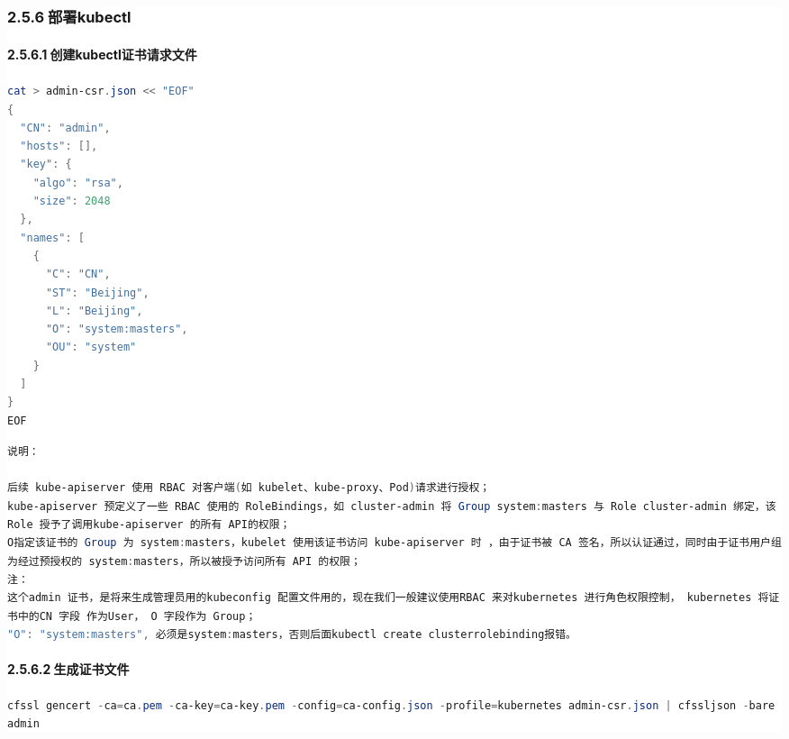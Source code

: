 

### 2.5.6 部署kubectl

#### 2.5.6.1 创建kubectl证书请求文件



~~~powershell
cat > admin-csr.json << "EOF"
{
  "CN": "admin",
  "hosts": [],
  "key": {
    "algo": "rsa",
    "size": 2048
  },
  "names": [
    {
      "C": "CN",
      "ST": "Beijing",
      "L": "Beijing",
      "O": "system:masters",             
      "OU": "system"
    }
  ]
}
EOF
~~~



~~~powershell
说明：

后续 kube-apiserver 使用 RBAC 对客户端(如 kubelet、kube-proxy、Pod)请求进行授权；
kube-apiserver 预定义了一些 RBAC 使用的 RoleBindings，如 cluster-admin 将 Group system:masters 与 Role cluster-admin 绑定，该 Role 授予了调用kube-apiserver 的所有 API的权限；
O指定该证书的 Group 为 system:masters，kubelet 使用该证书访问 kube-apiserver 时 ，由于证书被 CA 签名，所以认证通过，同时由于证书用户组为经过预授权的 system:masters，所以被授予访问所有 API 的权限；
注：
这个admin 证书，是将来生成管理员用的kubeconfig 配置文件用的，现在我们一般建议使用RBAC 来对kubernetes 进行角色权限控制， kubernetes 将证书中的CN 字段 作为User， O 字段作为 Group；
"O": "system:masters", 必须是system:masters，否则后面kubectl create clusterrolebinding报错。
~~~



#### 2.5.6.2 生成证书文件



~~~powershell
cfssl gencert -ca=ca.pem -ca-key=ca-key.pem -config=ca-config.json -profile=kubernetes admin-csr.json | cfssljson -bare admin
~~~

